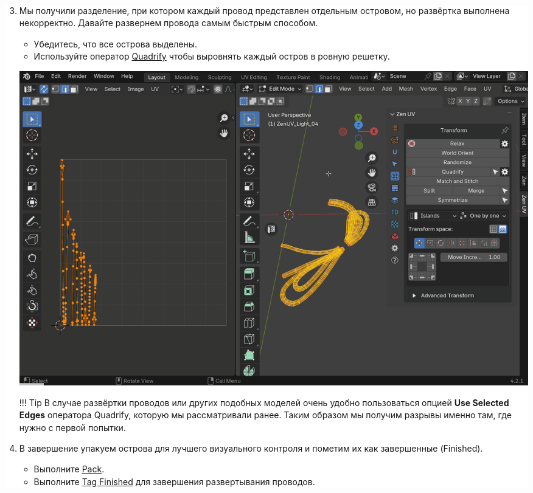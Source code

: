 3. Мы получили разделение, при котором каждый провод представлен отдельным островом, но развёртка выполнена некорректно. Давайте развернем провода самым быстрым способом.
    - Убедитесь, что все острова выделены.
    - Используйте оператор [Quadrify](../../transform.md#quadrify-islands) чтобы выровнять каждый остров в ровную решетку.

    ![](../../img/tutorial/emergency_light/wires_quadrify.gif)

    !!! Tip
        В случае развёртки проводов или других подобных моделей очень удобно пользоваться опцией **Use Selected Edges** оператора Quadrify, которую мы рассматривали ранее. Таким образом мы получим разрывы именно там, где нужно с первой попытки.

4. В завершение упакуем острова для лучшего визуального контроля и пометим их как завершенные (Finished).
    - Выполните [Pack](../../pack.md#pack).
    - Выполните [Tag Finished](../../unwrap.md#tag-finished) для завершения развертывания проводов.
